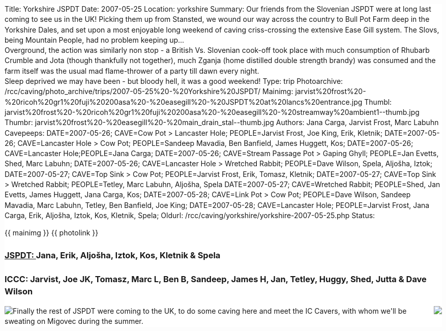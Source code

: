 Title: Yorkshire JSPDT
Date: 2007-05-25
Location: yorkshire
Summary: Our friends from the Slovenian JSPDT were at long last coming to see us in the UK! Picking them up from Stansted, we wound our way across the country to Bull Pot Farm deep in the Yorkshire Dales, and set upon a most enjoyable long weekend of caving criss-crossing the extensive Ease Gill system. The Slovs, being Mountain People, had no problem keeping up... <br>Overground, the action was similarly non stop - a British Vs. Slovenian cook-off took place with much consumption of Rhubarb Crumble and Jota (though thankfully not together), much Zganja (home distilled double strength brandy) was consumed and the farm itself was the usual mad flame-thrower of a party till dawn every night. <br>Sleep deprived we may have been - but bloody hell, it was a good weekend!
Type: trip
Photoarchive: /rcc/caving/photo_archive/trips/2007-05-25%20-%20Yorkshire%20JSPDT/
Mainimg: jarvist%20frost%20-%20ricoh%20gr1%20fuji%20200asa%20-%20easegill%20-%20JSPDT%20at%20lancs%20entrance.jpg
Thumbl: jarvist%20frost%20-%20ricoh%20gr1%20fuji%20200asa%20-%20easegill%20-%20streamway%20ambient1--thumb.jpg
Thumbr: jarvist%20frost%20-%20easegill%20-%20main_drain_stal--thumb.jpg
Authors: Jana Carga, Jarvist Frost, Marc Labuhn
Cavepeeps: DATE=2007-05-26; CAVE=Cow Pot > Lancaster Hole; PEOPLE=Jarvist Frost, Joe King, Erik, Kletnik;
           DATE=2007-05-26; CAVE=Lancaster Hole > Cow Pot; PEOPLE=Sandeep Mavadia, Ben Banfield, James Huggett, Kos;
           DATE=2007-05-26; CAVE=Lancaster Hole;PEOPLE=Jana Carga;
           DATE=2007-05-26; CAVE=Stream Passage Pot > Gaping Ghyll; PEOPLE=Jan Evetts, Shed, Marc Labuhn;
           DATE=2007-05-26; CAVE=Lancaster Hole > Wretched Rabbit; PEOPLE=Dave Wilson, Spela, Aljošha, Iztok;
           DATE=2007-05-27; CAVE=Top Sink > Cow Pot; PEOPLE=Jarvist Frost, Erik, Tomasz, Kletnik;
           DATE=2007-05-27; CAVE=Top Sink > Wretched Rabbit; PEOPLE=Tetley, Marc Labuhn, Aljošha, Spela
           DATE=2007-05-27; CAVE=Wretched Rabbit; PEOPLE=Shed, Jan Evetts, James Huggett, Jana Carga, Kos;
           DATE=2007-05-28; CAVE=Link Pot > Cow Pot; PEOPLE=Dave Wilson, Sandeep Mavadia, Marc Labuhn, Tetley, Ben Banfield, Joe King;
           DATE=2007-05-28; CAVE=Lancaster Hole; PEOPLE=Jarvist Frost, Jana Carga, Erik, Aljošha, Iztok, Kos, Kletnik, Spela;
Oldurl: /rcc/caving/yorkshire/yorkshire-2007-05-25.php
Status:

{{ mainimg }}
{{ photolink }}

###  **[ JSPDT: ](http://jspdt.esmartweb.com/s_uvod.html)** Jana, Erik, Aljošha, Iztok, Kos, Kletnik &amp; Spela

###  **ICCC:** Jarvist, Joe JK, Tomasz, Marc L, Ben B, Sandeep, James H, Jan, Tetley, Huggy, Shed, Jutta &amp; Dave Wilson

<a href="/caving/photo_archive/trips/2007-05-25%20-%20Yorkshire%20JSPDT/jana%20carga%20-%20IMG_0467.html">
<img align="left" src="/caving/photo_archive/trips/2007-05-25%20-%20Yorkshire%20JSPDT/jana%20carga%20-%20IMG_0467--thumb.jpg">
</a>
<a href="/caving/photo_archive/trips/2007-05-25%20-%20Yorkshire%20JSPDT/jana%20carga%20-%20IMG_0470.html">
<img align="right" src="/caving/photo_archive/trips/2007-05-25%20-%20Yorkshire%20JSPDT/jana%20carga%20-%20IMG_0470--thumb.jpg">
</a>
Finally the rest of JSPDT were coming to the UK, to do some caving here and meet the IC Cavers, with whom we'll be sweating on Migovec during the summer.
